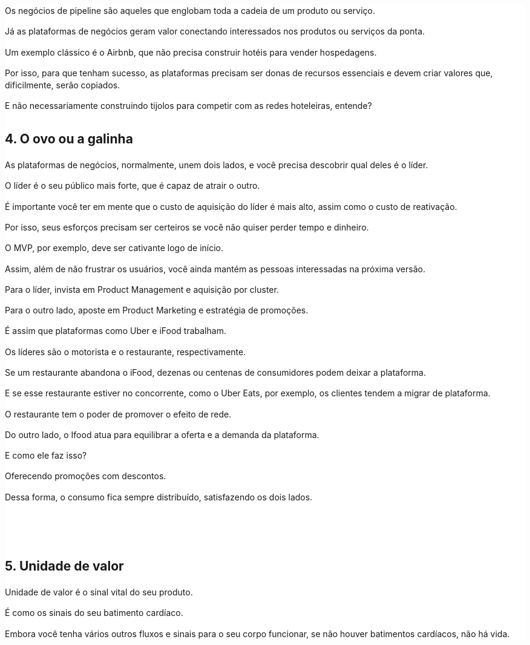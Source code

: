 Os negócios de pipeline são aqueles que englobam toda a cadeia de um produto ou serviço.

Já as plataformas de negócios geram valor conectando interessados nos produtos ou serviços da ponta. 

Um exemplo clássico é o Airbnb, que não precisa construir hotéis para vender hospedagens. 

Por isso, para que tenham sucesso, as plataformas precisam ser donas de recursos essenciais e devem criar valores que, dificilmente, serão copiados. 

E não necessariamente construindo tijolos para competir com as redes hoteleiras, entende?

## 4. O ovo ou a galinha

As plataformas de negócios, normalmente, unem dois lados, e você precisa descobrir qual deles é o líder.

O líder é o seu público mais forte, que é capaz de atrair o outro.

É importante você ter em mente que o custo de aquisição do líder é mais alto, assim como o custo de reativação.

Por isso, seus esforços precisam ser certeiros se você não quiser perder tempo e dinheiro.

O MVP, por exemplo, deve ser cativante logo de início.

Assim, além de não frustrar os usuários, você ainda mantém as pessoas interessadas na próxima versão. 

Para o líder, invista em Product Management e aquisição por cluster.

Para o outro lado, aposte em Product Marketing e estratégia de promoções.

É assim que plataformas como Uber e iFood trabalham. 

Os líderes são o motorista e o restaurante, respectivamente. 

Se um restaurante abandona o iFood, dezenas ou centenas de consumidores podem deixar a plataforma. 

E se esse restaurante estiver no concorrente, como o Uber Eats, por exemplo, os clientes tendem a migrar de plataforma.

O restaurante tem o poder de promover o efeito de rede.

Do outro lado, o Ifood atua para equilibrar a oferta e a demanda da plataforma.

E como ele faz isso? 

Oferecendo promoções com descontos. 

Dessa forma, o consumo fica sempre distribuído, satisfazendo os dois lados.  

##  

## 5. Unidade de valor

Unidade de valor é o sinal vital do seu produto. 

É como os sinais do seu batimento cardíaco. 

Embora você tenha vários outros fluxos e sinais para o seu corpo funcionar, se não houver batimentos cardíacos, não há vida.
